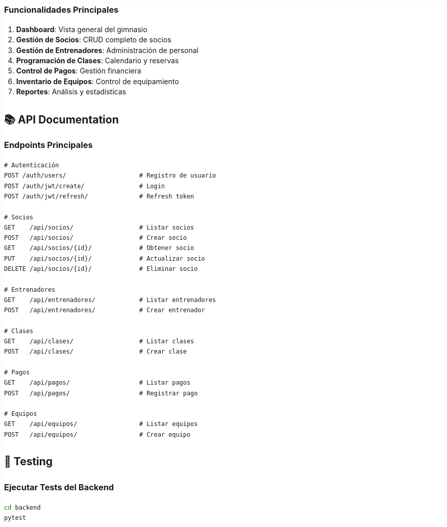 ### Funcionalidades Principales

1. **Dashboard**: Vista general del gimnasio
2. **Gestión de Socios**: CRUD completo de socios
3. **Gestión de Entrenadores**: Administración de personal
4. **Programación de Clases**: Calendario y reservas
5. **Control de Pagos**: Gestión financiera
6. **Inventario de Equipos**: Control de equipamiento
7. **Reportes**: Análisis y estadísticas

## 📚 API Documentation

### Endpoints Principales

```
# Autenticación
POST /auth/users/                    # Registro de usuario
POST /auth/jwt/create/               # Login
POST /auth/jwt/refresh/              # Refresh token

# Socios
GET    /api/socios/                  # Listar socios
POST   /api/socios/                  # Crear socio
GET    /api/socios/{id}/             # Obtener socio
PUT    /api/socios/{id}/             # Actualizar socio
DELETE /api/socios/{id}/             # Eliminar socio

# Entrenadores
GET    /api/entrenadores/            # Listar entrenadores
POST   /api/entrenadores/            # Crear entrenador

# Clases
GET    /api/clases/                  # Listar clases
POST   /api/clases/                  # Crear clase

# Pagos
GET    /api/pagos/                   # Listar pagos
POST   /api/pagos/                   # Registrar pago

# Equipos
GET    /api/equipos/                 # Listar equipos
POST   /api/equipos/                 # Crear equipo
```

## 🧪 Testing

### Ejecutar Tests del Backend
```bash
cd backend
pytest
```
